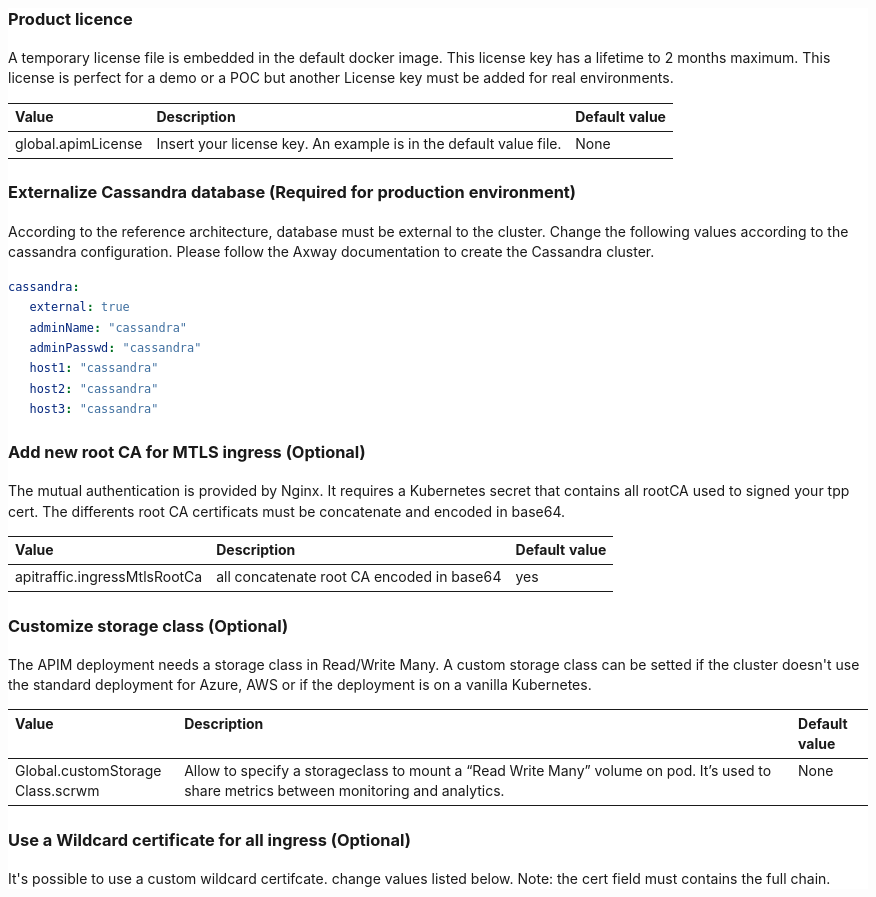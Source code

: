 ### Product licence

A temporary license file is embedded in the default docker image.
This license key has a lifetime to 2 months maximum.
This license is perfect for a demo or a POC but another License key must be added for real environments.

| Value         | Description                           | Default value  |
|:------------- |:------------------------------------- |:-------------- |
| global.apimLicense | Insert your license key. An example is in the default value file. | None |

### Externalize Cassandra database (Required for production environment)

According to the reference architecture, database must be external to the cluster. Change the following values according to the cassandra configuration. Please follow the Axway documentation to create the Cassandra cluster.

```yaml
cassandra:
   external: true
   adminName: "cassandra"
   adminPasswd: "cassandra"
   host1: "cassandra"
   host2: "cassandra"
   host3: "cassandra"
```

### Add new root CA for MTLS ingress (Optional)

The mutual authentication is provided by Nginx. It requires a Kubernetes secret that contains all rootCA used to signed your tpp cert.
The differents root CA certificats must be concatenate and encoded in base64.

| Value         | Description                           | Default value  |
|:------------- |:------------------------------------- |:-------------- |
| apitraffic.ingressMtlsRootCa | all concatenate root CA encoded in base64 | yes |

### Customize storage class (Optional)

The APIM deployment needs a storage class in Read/Write Many. A custom storage class can be setted if the cluster doesn't use the standard deployment for Azure, AWS or if the deployment is on a vanilla Kubernetes.

| Value         | Description                           | Default value  |
|:------------- |:------------------------------------- |:-------------- |
| Global.customStorageClass.scrwm | Allow to specify a storageclass to mount a “Read Write Many” volume on pod. It’s used to share metrics between monitoring and analytics. | None |

### Use a Wildcard certificate for all ingress (Optional)

It's possible to use a custom wildcard certifcate. change values listed below. Note: the cert field must contains the full chain.
